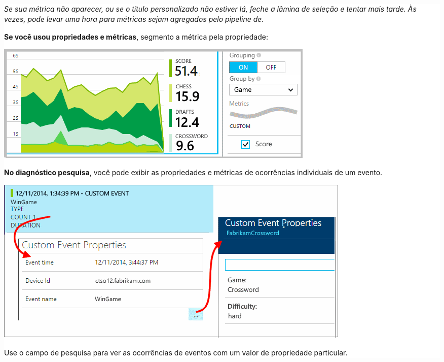 *Se sua métrica não aparecer, ou se o título personalizado não estiver lá, feche a lâmina de seleção e tentar mais tarde. Às vezes, pode levar uma hora para métricas sejam agregados pelo pipeline de.*

**Se você usou propriedades e métricas**, segmento a métrica pela propriedade:


![Definir o agrupamento, em seguida, selecione a propriedade em Agrupar por](./media/app-insights-api-custom-events-metrics/04-segment-metric-event.png)



**No diagnóstico pesquisa**, você pode exibir as propriedades e métricas de ocorrências individuais de um evento.


![Selecione uma ocorrência e selecione '…'](./media/app-insights-api-custom-events-metrics/appinsights-23-customevents-4.png)


Use o campo de pesquisa para ver as ocorrências de eventos com um valor de propriedade particular.

